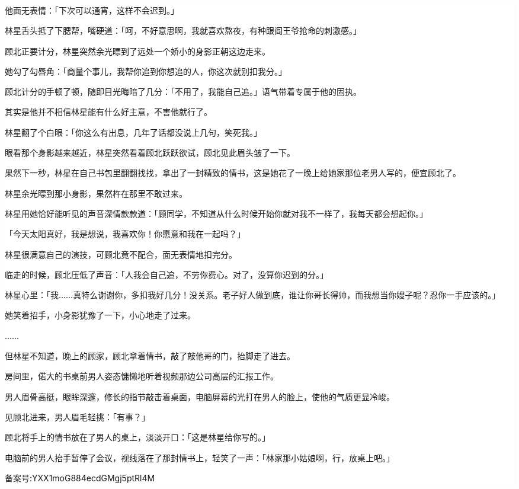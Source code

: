 
他面无表情：「下次可以通宵，这样不会迟到。」


林星舌头抵了下腮帮，嘴硬道：「呵，不好意思啊，我就喜欢熬夜，有种跟阎王爷抢命的刺激感。」


顾北正要计分，林星突然余光瞟到了远处一个娇小的身影正朝这边走来。


她勾了勾唇角：「商量个事儿，我帮你追到你想追的人，你这次就别扣我分。」


顾北计分的手顿了顿，随即目光晦暗了几分：「不用了，我能自己追。」语气带着专属于他的固执。


其实是他并不相信林星能有什么好主意，不害他就行了。


林星翻了个白眼：「你这么有出息，几年了话都没说上几句，笑死我。」


眼看那个身影越来越近，林星突然看着顾北跃跃欲试，顾北见此眉头皱了一下。


果然下一秒，林星在自己书包里翻翻找找，拿出了一封精致的情书，这是她花了一晚上给她家那位老男人写的，便宜顾北了。


林星余光瞟到那小身影，果然杵在那里不敢过来。


林星用她恰好能听见的声音深情款款道：「顾同学，不知道从什么时候开始你就对我不一样了，我每天都会想起你。」


「今天太阳真好，我是想说，我喜欢你！你愿意和我在一起吗？」


林星很满意自己的演技，可顾北竟不配合，面无表情地扣完分。


临走的时候，顾北压低了声音：「人我会自己追，不劳你费心。对了，没算你迟到的分。」


林星心里：「我……真特么谢谢你，多扣我好几分！没关系。老子好人做到底，谁让你哥长得帅，而我想当你嫂子呢？忍你一手应该的。」


她笑着招手，小身影犹豫了一下，小心地走了过来。


……


但林星不知道，晚上的顾家，顾北拿着情书，敲了敲他哥的门，抬脚走了进去。


房间里，偌大的书桌前男人姿态慵懒地听着视频那边公司高层的汇报工作。


男人眉骨高挺，眼眸深邃，修长的指节敲击着桌面，电脑屏幕的光打在男人的脸上，使他的气质更显冷峻。


见顾北进来，男人眉毛轻挑：「有事？」


顾北将手上的情书放在了男人的桌上，淡淡开口：「这是林星给你写的。」


电脑前的男人抬手暂停了会议，视线落在了那封情书上，轻笑了一声：「林家那小姑娘啊，行，放桌上吧。」


备案号:YXX1moG884ecdGMgj5ptRl4M

